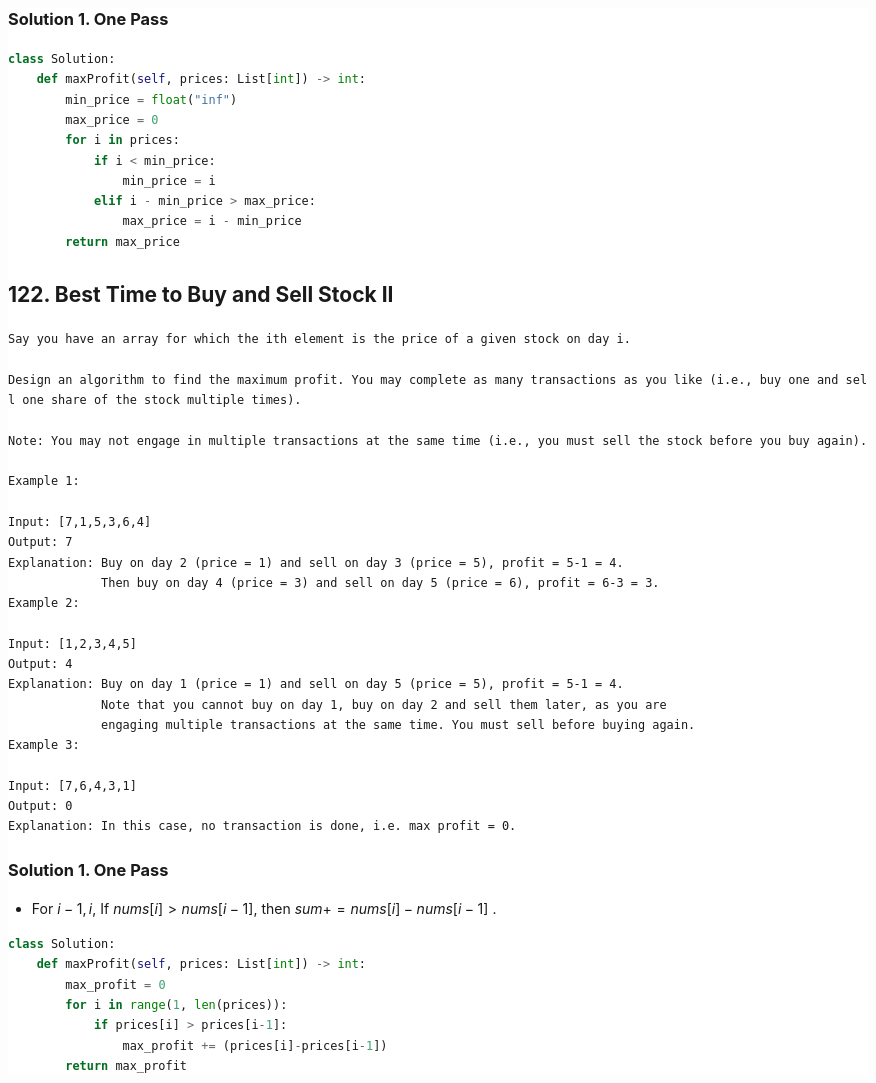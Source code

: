 ### Solution 1. One Pass

```python
class Solution:
    def maxProfit(self, prices: List[int]) -> int:
        min_price = float("inf")
        max_price = 0
        for i in prices:
            if i < min_price:
                min_price = i
            elif i - min_price > max_price:
                max_price = i - min_price
        return max_price
```

## 122. Best Time to Buy and Sell Stock II

```
Say you have an array for which the ith element is the price of a given stock on day i.

Design an algorithm to find the maximum profit. You may complete as many transactions as you like (i.e., buy one and sell one share of the stock multiple times).

Note: You may not engage in multiple transactions at the same time (i.e., you must sell the stock before you buy again).

Example 1:

Input: [7,1,5,3,6,4]
Output: 7
Explanation: Buy on day 2 (price = 1) and sell on day 3 (price = 5), profit = 5-1 = 4.
             Then buy on day 4 (price = 3) and sell on day 5 (price = 6), profit = 6-3 = 3.
Example 2:

Input: [1,2,3,4,5]
Output: 4
Explanation: Buy on day 1 (price = 1) and sell on day 5 (price = 5), profit = 5-1 = 4.
             Note that you cannot buy on day 1, buy on day 2 and sell them later, as you are
             engaging multiple transactions at the same time. You must sell before buying again.
Example 3:

Input: [7,6,4,3,1]
Output: 0
Explanation: In this case, no transaction is done, i.e. max profit = 0.
```

### Solution 1. One Pass

* For $i-1, i$, If $nums[i] > nums[i-1]$, then $sum += nums[i]-nums[i-1]$ .

```python
class Solution:
    def maxProfit(self, prices: List[int]) -> int:
        max_profit = 0
        for i in range(1, len(prices)):
            if prices[i] > prices[i-1]:
                max_profit += (prices[i]-prices[i-1])
        return max_profit
```
